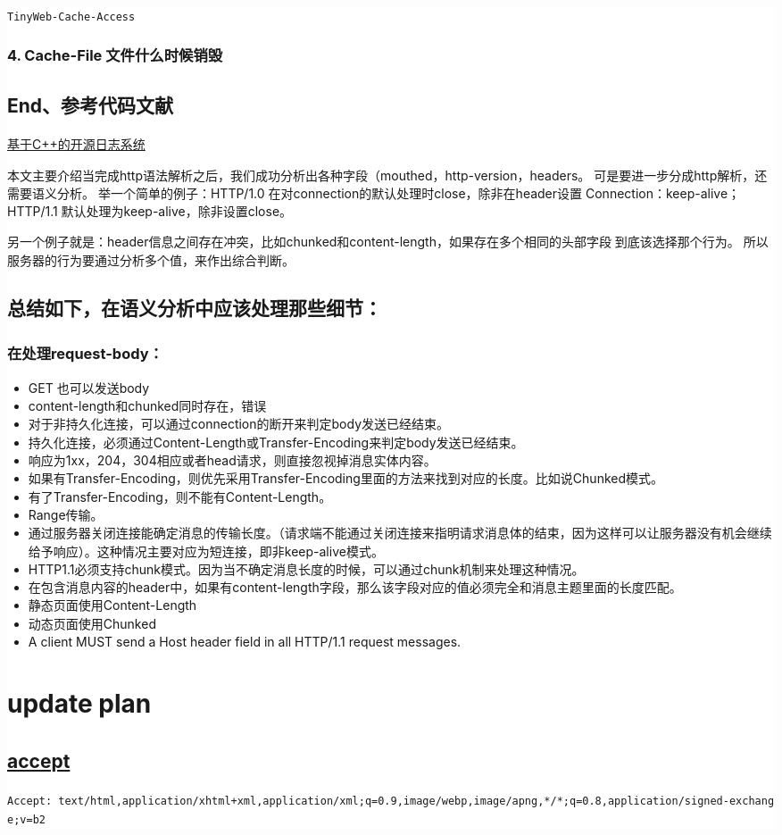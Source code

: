 ```
TinyWeb-Cache-Access

```

### 4. Cache-File 文件什么时候销毁



  
## **End、参考代码文献**

[基于C++的开源日志系统](https://github.com/fffaraz/awesome-cpp#logging)




本文主要介绍当完成http语法解析之后，我们成功分析出各种字段（mouthed，http-version，headers。
可是要进一步分成http解析，还需要语义分析。
举一个简单的例子：HTTP/1.0 在对connection的默认处理时close，除非在header设置 Connection：keep-alive；HTTP/1.1 默认处理为keep-alive，除非设置close。

另一个例子就是：header信息之间存在冲突，比如chunked和content-length，如果存在多个相同的头部字段
到底该选择那个行为。
所以服务器的行为要通过分析多个值，来作出综合判断。


## 总结如下，在语义分析中应该处理那些细节：

### 在处理request-body：

- GET 也可以发送body
- content-length和chunked同时存在，错误
- 对于非持久化连接，可以通过connection的断开来判定body发送已经结束。
- 持久化连接，必须通过Content-Length或Transfer-Encoding来判定body发送已经结束。
- 响应为1xx，204，304相应或者head请求，则直接忽视掉消息实体内容。
- 如果有Transfer-Encoding，则优先采用Transfer-Encoding里面的方法来找到对应的长度。比如说Chunked模式。
- 有了Transfer-Encoding，则不能有Content-Length。
- Range传输。
- 通过服务器关闭连接能确定消息的传输长度。（请求端不能通过关闭连接来指明请求消息体的结束，因为这样可以让服务器没有机会继续给予响应）。这种情况主要对应为短连接，即非keep-alive模式。
- HTTP1.1必须支持chunk模式。因为当不确定消息长度的时候，可以通过chunk机制来处理这种情况。
- 在包含消息内容的header中，如果有content-length字段，那么该字段对应的值必须完全和消息主题里面的长度匹配。
- 静态页面使用Content-Length
- 动态页面使用Chunked
- A client MUST send a Host header field in all HTTP/1.1 request
   messages.



# update plan 

## [accept](https://tools.ietf.org/html/rfc7231#section-5.3.2)
```
Accept: text/html,application/xhtml+xml,application/xml;q=0.9,image/webp,image/apng,*/*;q=0.8,application/signed-exchange;v=b2
```
